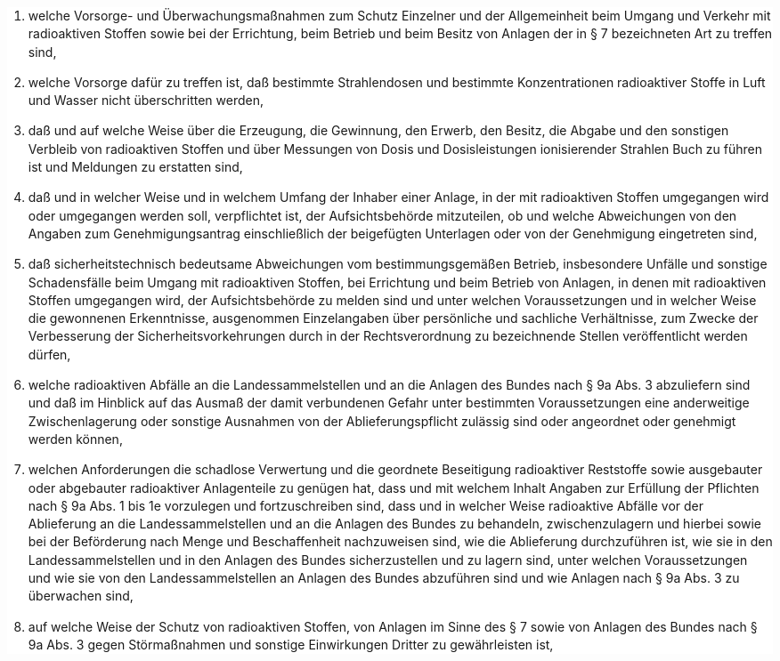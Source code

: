 1.  welche Vorsorge- und Überwachungsmaßnahmen zum Schutz Einzelner und der Allgemeinheit beim Umgang und Verkehr mit radioaktiven Stoffen sowie bei der Errichtung, beim Betrieb und beim Besitz von Anlagen der in § 7 bezeichneten Art zu treffen sind,


2.  welche Vorsorge dafür zu treffen ist, daß bestimmte Strahlendosen und bestimmte Konzentrationen radioaktiver Stoffe in Luft und Wasser nicht überschritten werden,


3.  daß und auf welche Weise über die Erzeugung, die Gewinnung, den Erwerb, den Besitz, die Abgabe und den sonstigen Verbleib von radioaktiven Stoffen und über Messungen von Dosis und Dosisleistungen ionisierender Strahlen Buch zu führen ist und Meldungen zu erstatten sind,


4.  daß und in welcher Weise und in welchem Umfang der Inhaber einer Anlage, in der mit radioaktiven Stoffen umgegangen wird oder umgegangen werden soll, verpflichtet ist, der Aufsichtsbehörde mitzuteilen, ob und welche Abweichungen von den Angaben zum Genehmigungsantrag einschließlich der beigefügten Unterlagen oder von der Genehmigung eingetreten sind,


5.  daß sicherheitstechnisch bedeutsame Abweichungen vom bestimmungsgemäßen Betrieb, insbesondere Unfälle und sonstige Schadensfälle beim Umgang mit radioaktiven Stoffen, bei Errichtung und beim Betrieb von Anlagen, in denen mit radioaktiven Stoffen umgegangen wird, der Aufsichtsbehörde zu melden sind und unter welchen Voraussetzungen und in welcher Weise die gewonnenen Erkenntnisse, ausgenommen Einzelangaben über persönliche und sachliche Verhältnisse, zum Zwecke der Verbesserung der Sicherheitsvorkehrungen durch in der Rechtsverordnung zu bezeichnende Stellen veröffentlicht werden dürfen,


6.  welche radioaktiven Abfälle an die Landessammelstellen und an die Anlagen des Bundes nach § 9a Abs. 3 abzuliefern sind und daß im Hinblick auf das Ausmaß der damit verbundenen Gefahr unter bestimmten Voraussetzungen eine anderweitige Zwischenlagerung oder sonstige Ausnahmen von der Ablieferungspflicht zulässig sind oder angeordnet oder genehmigt werden können,


7.  welchen Anforderungen die schadlose Verwertung und die geordnete Beseitigung radioaktiver Reststoffe sowie ausgebauter oder abgebauter radioaktiver Anlagenteile zu genügen hat, dass und mit welchem Inhalt Angaben zur Erfüllung der Pflichten nach § 9a Abs. 1 bis 1e vorzulegen und fortzuschreiben sind, dass und in welcher Weise radioaktive Abfälle vor der Ablieferung an die Landessammelstellen und an die Anlagen des Bundes zu behandeln, zwischenzulagern und hierbei sowie bei der Beförderung nach Menge und Beschaffenheit nachzuweisen sind, wie die Ablieferung durchzuführen ist, wie sie in den Landessammelstellen und in den Anlagen des Bundes sicherzustellen und zu lagern sind, unter welchen Voraussetzungen und wie sie von den Landessammelstellen an Anlagen des Bundes abzuführen sind und wie Anlagen nach § 9a Abs. 3 zu überwachen sind,


8.  auf welche Weise der Schutz von radioaktiven Stoffen, von Anlagen im Sinne des § 7 sowie von Anlagen des Bundes nach § 9a Abs. 3 gegen Störmaßnahmen und sonstige Einwirkungen Dritter zu gewährleisten ist,


